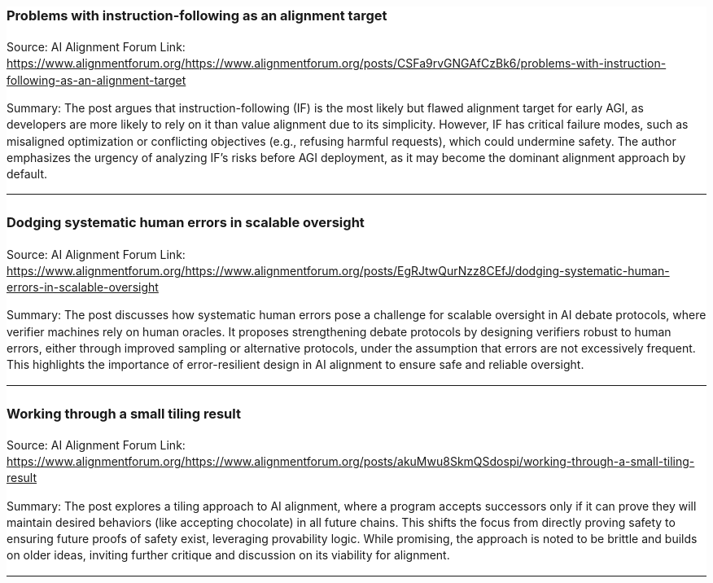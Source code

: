 
### Problems with instruction-following as an alignment target
Source: AI Alignment Forum
Link: https://www.alignmentforum.org/https://www.alignmentforum.org/posts/CSFa9rvGNGAfCzBk6/problems-with-instruction-following-as-an-alignment-target

Summary: The post argues that instruction-following (IF) is the most likely but flawed alignment target for early AGI, as developers are more likely to rely on it than value alignment due to its simplicity. However, IF has critical failure modes, such as misaligned optimization or conflicting objectives (e.g., refusing harmful requests), which could undermine safety. The author emphasizes the urgency of analyzing IF’s risks before AGI deployment, as it may become the dominant alignment approach by default.

---

### Dodging systematic human errors in scalable oversight
Source: AI Alignment Forum
Link: https://www.alignmentforum.org/https://www.alignmentforum.org/posts/EgRJtwQurNzz8CEfJ/dodging-systematic-human-errors-in-scalable-oversight

Summary: The post discusses how systematic human errors pose a challenge for scalable oversight in AI debate protocols, where verifier machines rely on human oracles. It proposes strengthening debate protocols by designing verifiers robust to human errors, either through improved sampling or alternative protocols, under the assumption that errors are not excessively frequent. This highlights the importance of error-resilient design in AI alignment to ensure safe and reliable oversight.

---

### Working through a small tiling result
Source: AI Alignment Forum
Link: https://www.alignmentforum.org/https://www.alignmentforum.org/posts/akuMwu8SkmQSdospi/working-through-a-small-tiling-result

Summary: The post explores a tiling approach to AI alignment, where a program accepts successors only if it can prove they will maintain desired behaviors (like accepting chocolate) in all future chains. This shifts the focus from directly proving safety to ensuring future proofs of safety exist, leveraging provability logic. While promising, the approach is noted to be brittle and builds on older ideas, inviting further critique and discussion on its viability for alignment.

---


